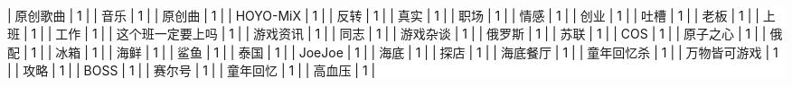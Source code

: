 | 原创歌曲 | 1 |
| 音乐 | 1 |
| 原创曲 | 1 |
| HOYO-MiX | 1 |
| 反转 | 1 |
| 真实 | 1 |
| 职场 | 1 |
| 情感 | 1 |
| 创业 | 1 |
| 吐槽 | 1 |
| 老板 | 1 |
| 上班 | 1 |
| 工作 | 1 |
| 这个班一定要上吗 | 1 |
| 游戏资讯 | 1 |
| 同志 | 1 |
| 游戏杂谈 | 1 |
| 俄罗斯 | 1 |
| 苏联 | 1 |
| COS | 1 |
| 原子之心 | 1 |
| 俄配 | 1 |
| 冰箱 | 1 |
| 海鲜 | 1 |
| 鲨鱼 | 1 |
| 泰国 | 1 |
| JoeJoe | 1 |
| 海底 | 1 |
| 探店 | 1 |
| 海底餐厅 | 1 |
| 童年回忆杀 | 1 |
| 万物皆可游戏 | 1 |
| 攻略 | 1 |
| BOSS | 1 |
| 赛尔号 | 1 |
| 童年回忆 | 1 |
| 高血压 | 1 |